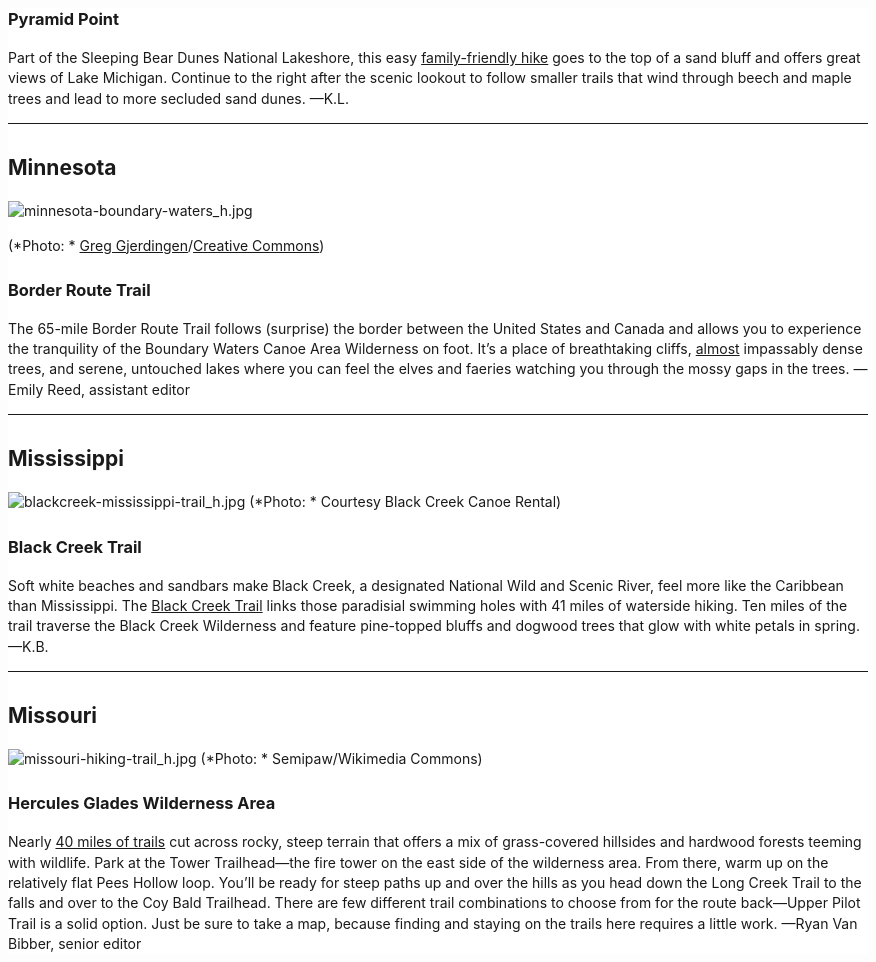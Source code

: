 ### Pyramid Point

Part of the Sleeping Bear Dunes National Lakeshore, this easy [family-friendly hike](http://www.nps.gov/slbe/planyourvisit/trailpyramidpt.htm) goes to the top of a sand bluff and offers great views of Lake Michigan. Continue to the right after the scenic lookout to follow smaller trails that wind through beech and maple trees and lead to more secluded sand dunes. —K.L.

* * *

## Minnesota

   ![minnesota-boundary-waters_h.jpg](../_resources/f6d265442b754ac9716880fcee037ed7.jpg)

(*Photo: *  [Greg Gjerdingen](https://www.flickr.com/photos/greggjerdingen/21100827976)/[Creative Commons](https://creativecommons.org/licenses/by/2.0/))

### Border Route Trail

The 65-mile Border Route Trail follows (surprise) the border between the United States and Canada and allows you to experience the tranquility of the Boundary Waters Canoe Area Wilderness on foot. It’s a place of breathtaking cliffs, [almost](https://www.outsideonline.com/2393567/meet-king-minnesotas-modern-day-lumberjacks) impassably dense trees, and serene, untouched lakes where you can feel the elves and faeries watching you through the mossy gaps in the trees. —Emily Reed, assistant editor

* * *

## Mississippi

   ![blackcreek-mississippi-trail_h.jpg](../_resources/776171b8f716c30be1038b404f5f112d.jpg)
(*Photo: * Courtesy Black Creek Canoe Rental)

### Black Creek Trail

Soft white beaches and sandbars make Black Creek, a designated National Wild and Scenic River, feel more like the Caribbean than Mississippi. The [Black Creek Trail](https://www.fs.usda.gov/recarea/mississippi/recarea/?recid=82488) links those paradisial swimming holes with 41 miles of waterside hiking. Ten miles of the trail traverse the Black Creek Wilderness and feature pine-topped bluffs and dogwood trees that glow with white petals in spring. —K.B.

* * *

## Missouri

   ![missouri-hiking-trail_h.jpg](../_resources/70099f908a2b72f9615bfa961a2df69c.jpg)
(*Photo: * Semipaw/Wikimedia Commons)

### Hercules Glades Wilderness Area

Nearly [40 miles of trails](https://www.fs.usda.gov/recarea/mtnf/recarea/?recid=21754) cut across rocky, steep terrain that offers a mix of grass-covered hillsides and hardwood forests teeming with wildlife. Park at the Tower Trailhead—the fire tower on the east side of the wilderness area. From there, warm up on the relatively flat Pees Hollow loop. You’ll be ready for steep paths up and over the hills as you head down the Long Creek Trail to the falls and over to the Coy Bald Trailhead. There are few different trail combinations to choose from for the route back—Upper Pilot Trail is a solid option. Just be sure to take a map, because finding and staying on the trails here requires a little work. —Ryan Van Bibber, senior editor
